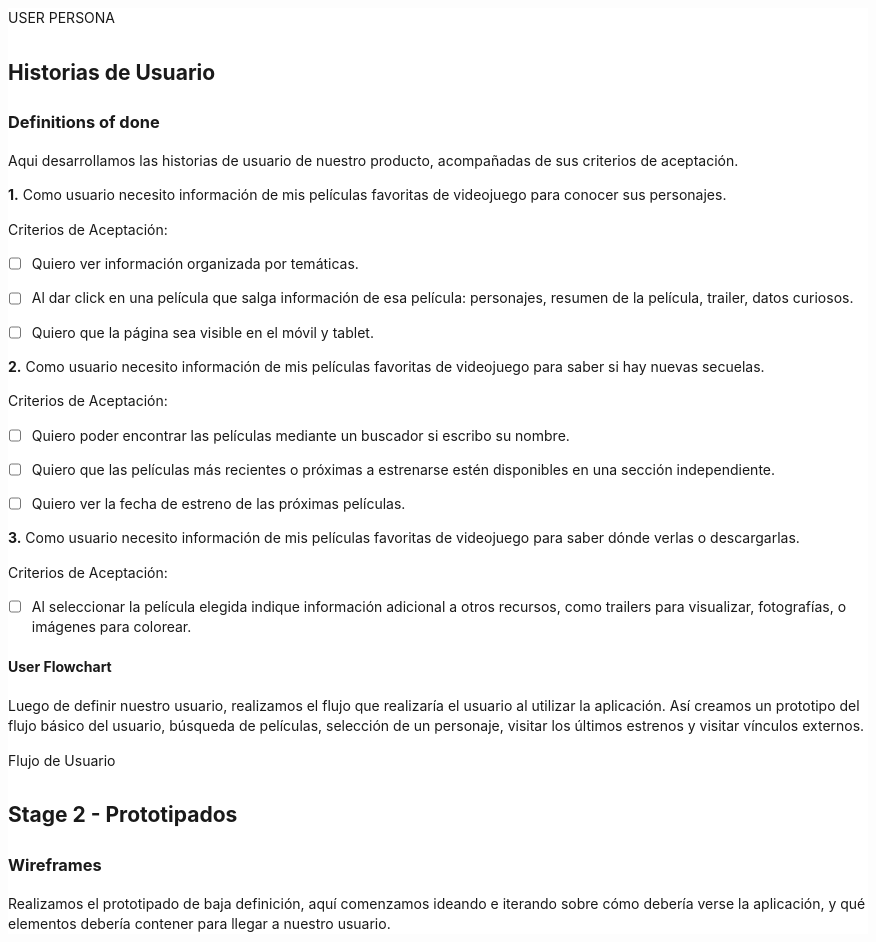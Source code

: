 USER PERSONA



## Historias de Usuario

### Definitions of done
  

Aqui desarrollamos las historias de usuario de nuestro producto, acompañadas de sus criterios de aceptación.

**1.** Como usuario necesito información de mis películas favoritas de videojuego para conocer sus personajes.  

Criterios de Aceptación:

- [ ] Quiero ver información organizada por temáticas.
- [ ] Al dar click en una película que salga información de esa película: personajes, resumen de la película, trailer, datos curiosos.
- [ ] Quiero que la página sea visible en el móvil y tablet.


**2.**  Como usuario necesito información de mis películas favoritas de videojuego para saber si hay nuevas secuelas.  

 Criterios de Aceptación:

- [ ] Quiero poder encontrar las películas mediante un buscador si escribo su nombre.
- [ ] Quiero que las películas más recientes o próximas a estrenarse estén disponibles en una sección independiente.
- [ ] Quiero ver la fecha de estreno de las próximas películas.

 
**3.** Como usuario necesito información de mis películas favoritas de videojuego para saber dónde verlas o descargarlas.

Criterios de Aceptación:
- [ ] Al seleccionar la película elegida indique información adicional a otros recursos, como trailers para visualizar, fotografías, o imágenes para colorear.

  
#### User Flowchart

Luego de definir nuestro usuario, realizamos el flujo que realizaría el usuario al utilizar la aplicación. Así creamos un prototipo del flujo básico del usuario, búsqueda de películas, selección de un personaje, visitar los últimos estrenos y visitar vínculos externos. 

  
Flujo de Usuario

  
## Stage 2 - Prototipados
  

### Wireframes

Realizamos el prototipado de baja definición, aquí comenzamos ideando e iterando sobre cómo debería verse la aplicación, y qué elementos debería contener para llegar a nuestro usuario.
